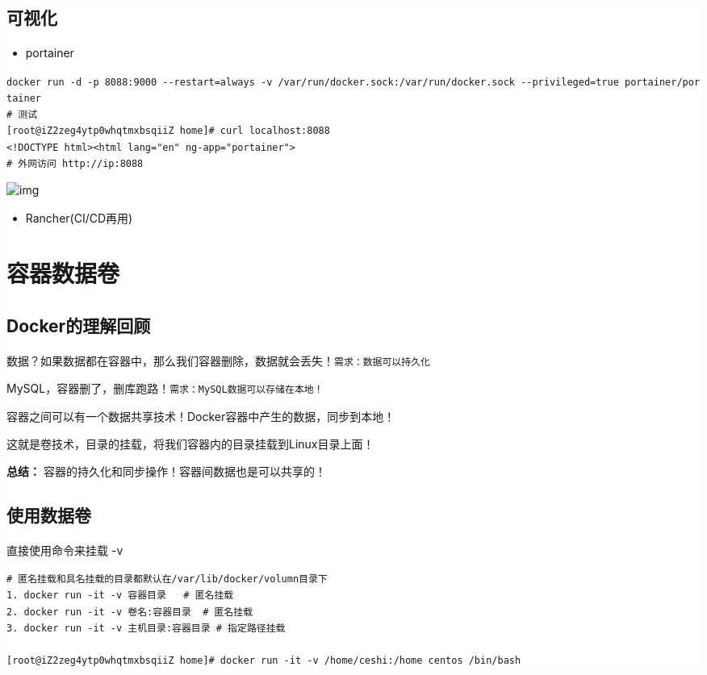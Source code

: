 

## 可视化

- portainer

```shell
docker run -d -p 8088:9000 --restart=always -v /var/run/docker.sock:/var/run/docker.sock --privileged=true portainer/portainer
# 测试
[root@iZ2zeg4ytp0whqtmxbsqiiZ home]# curl localhost:8088
<!DOCTYPE html><html lang="en" ng-app="portainer">
# 外网访问 http://ip:8088
```



![img](https://img-blog.csdnimg.cn/20200812143512159.png?x-oss-process=image/watermark,type_ZmFuZ3poZW5naGVpdGk,shadow_10,text_aHR0cHM6Ly9ibG9nLmNzZG4ubmV0L2ZhbmppYW5oYWk=,size_16,color_FFFFFF,t_70)



- Rancher(CI/CD再用)



# 容器数据卷



## Docker的理解回顾



数据？如果数据都在容器中，那么我们容器删除，数据就会丢失！`需求：数据可以持久化`



MySQL，容器删了，删库跑路！`需求：MySQL数据可以存储在本地！`



容器之间可以有一个数据共享技术！Docker容器中产生的数据，同步到本地！



这就是卷技术，目录的挂载，将我们容器内的目录挂载到Linux目录上面！



**总结：** 容器的持久化和同步操作！容器间数据也是可以共享的！



## 使用数据卷

直接使用命令来挂载 -v

```shell
# 匿名挂载和具名挂载的目录都默认在/var/lib/docker/volumn目录下
1. docker run -it -v 容器目录   # 匿名挂载
2. docker run -it -v 卷名:容器目录  # 匿名挂载
3. docker run -it -v 主机目录:容器目录 # 指定路径挂载

[root@iZ2zeg4ytp0whqtmxbsqiiZ home]# docker run -it -v /home/ceshi:/home centos /bin/bash
```
